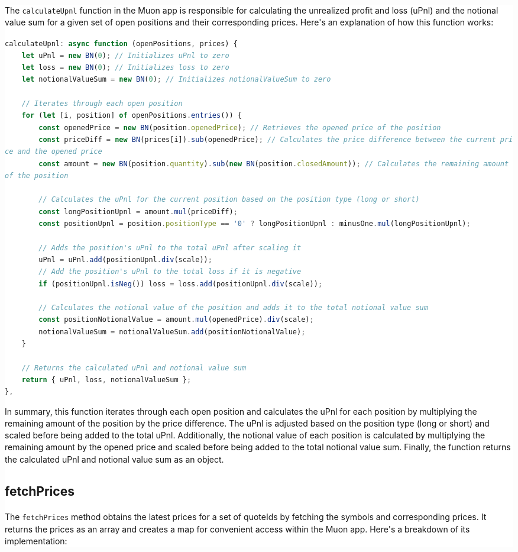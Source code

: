 The `calculateUpnl` function in the Muon app is responsible for calculating the unrealized profit and loss (uPnl) and the notional value sum for a given set of open positions and their corresponding prices. Here's an explanation of how this function works:

```js
calculateUpnl: async function (openPositions, prices) {
    let uPnl = new BN(0); // Initializes uPnl to zero
    let loss = new BN(0); // Initializes loss to zero
    let notionalValueSum = new BN(0); // Initializes notionalValueSum to zero

    // Iterates through each open position
    for (let [i, position] of openPositions.entries()) {
        const openedPrice = new BN(position.openedPrice); // Retrieves the opened price of the position
        const priceDiff = new BN(prices[i]).sub(openedPrice); // Calculates the price difference between the current price and the opened price
        const amount = new BN(position.quantity).sub(new BN(position.closedAmount)); // Calculates the remaining amount of the position

        // Calculates the uPnl for the current position based on the position type (long or short)
        const longPositionUpnl = amount.mul(priceDiff);
        const positionUpnl = position.positionType == '0' ? longPositionUpnl : minusOne.mul(longPositionUpnl);

        // Adds the position's uPnl to the total uPnl after scaling it
        uPnl = uPnl.add(positionUpnl.div(scale));
        // Add the position's uPnl to the total loss if it is negative
        if (positionUpnl.isNeg()) loss = loss.add(positionUpnl.div(scale));

        // Calculates the notional value of the position and adds it to the total notional value sum
        const positionNotionalValue = amount.mul(openedPrice).div(scale);
        notionalValueSum = notionalValueSum.add(positionNotionalValue);
    }

    // Returns the calculated uPnl and notional value sum
    return { uPnl, loss, notionalValueSum };
},
```

In summary, this function iterates through each open position and calculates the uPnl for each position by multiplying the remaining amount of the position by the price difference. The uPnl is adjusted based on the position type (long or short) and scaled before being added to the total uPnl. Additionally, the notional value of each position is calculated by multiplying the remaining amount by the opened price and scaled before being added to the total notional value sum. Finally, the function returns the calculated uPnl and notional value sum as an object.

## fetchPrices

The `fetchPrices` method obtains the latest prices for a set of quoteIds by fetching the symbols and corresponding prices. It returns the prices as an array and creates a map for convenient access within the Muon app. Here's a breakdown of its implementation:
